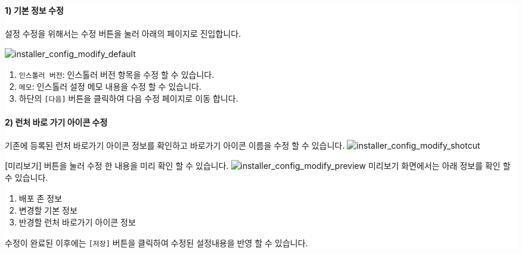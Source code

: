 #### 1) 기본 정보 수정
설정 수정을 위해서는 수정 버튼을 눌러 아래의 페이지로 진입합니다.

![installer_config_modify_default](https://kr1-api-object-storage.nhncloudservice.com/v1/AUTH_2acdfabf4efe4efc8a04c00b348110c9/cdn_origin/prod_gamestarter/console/installer/gamestarter_installer_config_modify_default_250717.png)
1. `인스톨러 버전`: 인스톨러 버전 항목을 수정 할 수 있습니다.
2. `메모`: 인스톨러 설정 메모 내용을 수정 할 수 있습니다.
3. 하단의 `[다음]` 버튼을 클릭하여 다음 수정 페이지로 이동 합니다. 

#### 2) 런처 바로 가기 아이콘 수정

기존에 등록된 런처 바로가기 아이콘 정보를 확인하고 바로가기 아이콘 이름을 수정 할 수 있습니다.
![installer_config_modify_shotcut](https://kr1-api-object-storage.nhncloudservice.com/v1/AUTH_2acdfabf4efe4efc8a04c00b348110c9/cdn_origin/prod_gamestarter/console/installer/gamestarter_installer_config_modify_shotcut_250717.png)

[미리보기] 버튼을 눌러 수정 한 내용을 미리 확인 할 수 있습니다.
![installer_config_modify_preview](https://kr1-api-object-storage.nhncloudservice.com/v1/AUTH_2acdfabf4efe4efc8a04c00b348110c9/cdn_origin/prod_gamestarter/console/installer/gamestarter_installer_config_modify_preview1_250717.png)
미리보기 화면에서는 아래 정보를 확인 할 수 있습니다.
1. 배포 존 정보
2. 변경할 기본 정보
3. 반경할 런처 바로가기 아이콘 정보 

수정이 완료된 이후에는 `[저장]` 버튼을 클릭하여 수정된 설정내용을 반영 할 수 있습니다.